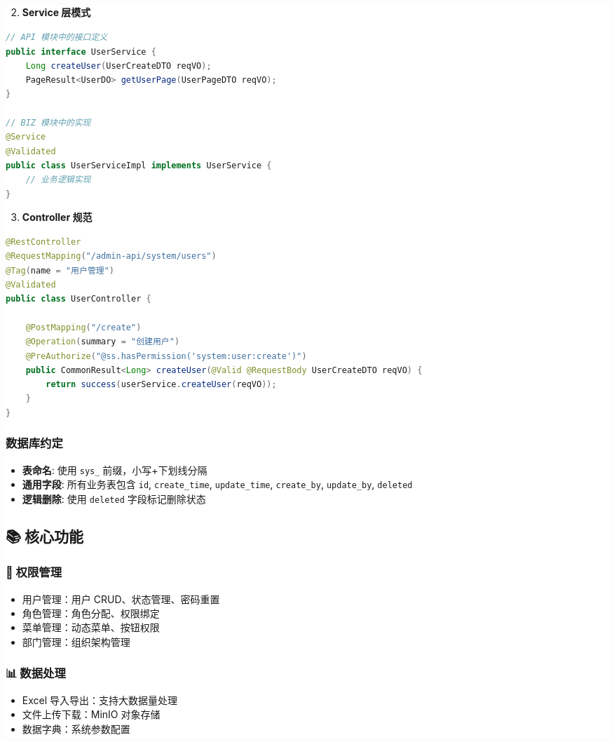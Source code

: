2. **Service 层模式**
```java
// API 模块中的接口定义
public interface UserService {
    Long createUser(UserCreateDTO reqVO);
    PageResult<UserDO> getUserPage(UserPageDTO reqVO);
}

// BIZ 模块中的实现
@Service
@Validated
public class UserServiceImpl implements UserService {
    // 业务逻辑实现
}
```

3. **Controller 规范**
```java
@RestController
@RequestMapping("/admin-api/system/users")
@Tag(name = "用户管理")
@Validated
public class UserController {

    @PostMapping("/create")
    @Operation(summary = "创建用户")
    @PreAuthorize("@ss.hasPermission('system:user:create')")
    public CommonResult<Long> createUser(@Valid @RequestBody UserCreateDTO reqVO) {
        return success(userService.createUser(reqVO));
    }
}
```

### 数据库约定

- **表命名**: 使用 `sys_` 前缀，小写+下划线分隔
- **通用字段**: 所有业务表包含 `id`, `create_time`, `update_time`, `create_by`, `update_by`, `deleted`
- **逻辑删除**: 使用 `deleted` 字段标记删除状态

## 📚 核心功能

### 🔐 权限管理
- 用户管理：用户 CRUD、状态管理、密码重置
- 角色管理：角色分配、权限绑定
- 菜单管理：动态菜单、按钮权限
- 部门管理：组织架构管理

### 📊 数据处理
- Excel 导入导出：支持大数据量处理
- 文件上传下载：MinIO 对象存储
- 数据字典：系统参数配置
